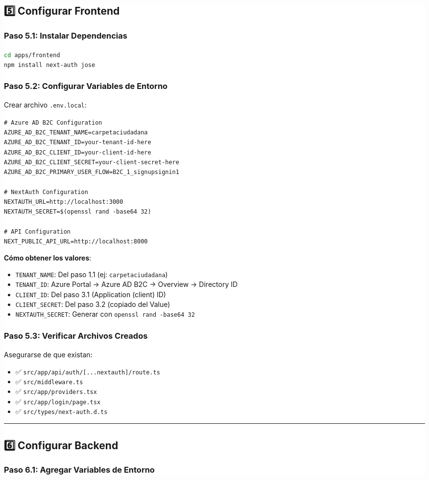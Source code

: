 
## 5️⃣ Configurar Frontend

### Paso 5.1: Instalar Dependencias

```bash
cd apps/frontend
npm install next-auth jose
```

### Paso 5.2: Configurar Variables de Entorno

Crear archivo `.env.local`:

```env
# Azure AD B2C Configuration
AZURE_AD_B2C_TENANT_NAME=carpetaciudadana
AZURE_AD_B2C_TENANT_ID=your-tenant-id-here
AZURE_AD_B2C_CLIENT_ID=your-client-id-here
AZURE_AD_B2C_CLIENT_SECRET=your-client-secret-here
AZURE_AD_B2C_PRIMARY_USER_FLOW=B2C_1_signupsignin1

# NextAuth Configuration
NEXTAUTH_URL=http://localhost:3000
NEXTAUTH_SECRET=$(openssl rand -base64 32)

# API Configuration
NEXT_PUBLIC_API_URL=http://localhost:8000
```

**Cómo obtener los valores**:
- `TENANT_NAME`: Del paso 1.1 (ej: `carpetaciudadana`)
- `TENANT_ID`: Azure Portal → Azure AD B2C → Overview → Directory ID
- `CLIENT_ID`: Del paso 3.1 (Application (client) ID)
- `CLIENT_SECRET`: Del paso 3.2 (copiado del Value)
- `NEXTAUTH_SECRET`: Generar con `openssl rand -base64 32`

### Paso 5.3: Verificar Archivos Creados

Asegurarse de que existan:
- ✅ `src/app/api/auth/[...nextauth]/route.ts`
- ✅ `src/middleware.ts`
- ✅ `src/app/providers.tsx`
- ✅ `src/app/login/page.tsx`
- ✅ `src/types/next-auth.d.ts`

---

## 6️⃣ Configurar Backend

### Paso 6.1: Agregar Variables de Entorno
